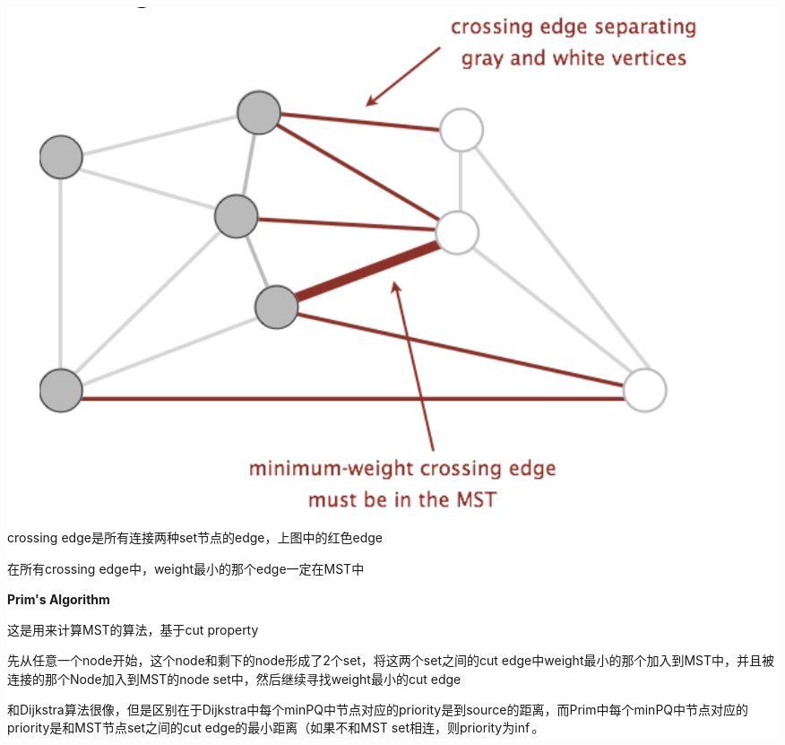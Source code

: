 ![image-20210406113356011](/assets/img/posts/CS61B/image-20210406113356011.png)

crossing edge是所有连接两种set节点的edge，上图中的红色edge

在所有crossing edge中，weight最小的那个edge一定在MST中

**Prim's Algorithm**

这是用来计算MST的算法，基于cut property

先从任意一个node开始，这个node和剩下的node形成了2个set，将这两个set之间的cut edge中weight最小的那个加入到MST中，并且被连接的那个Node加入到MST的node set中，然后继续寻找weight最小的cut edge

和Dijkstra算法很像，但是区别在于Dijkstra中每个minPQ中节点对应的priority是到source的距离，而Prim中每个minPQ中节点对应的priority是和MST节点set之间的cut edge的最小距离（如果不和MST set相连，则priority为$\inf$。
